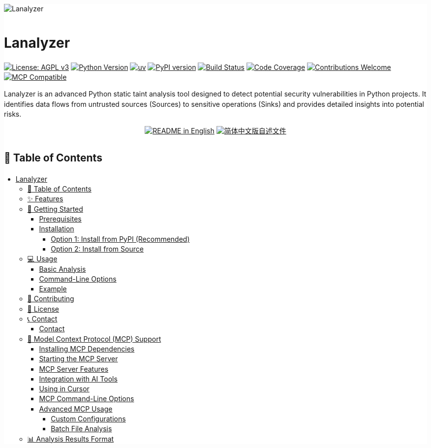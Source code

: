 ![Lanalyzer](https://private-user-images.githubusercontent.com/126563545/461340415-4fede494-5b84-4928-b664-9303480021dd.png?jwt=eyJhbGciOiJIUzI1NiIsInR5cCI6IkpXVCJ9.eyJpc3MiOiJnaXRodWIuY29tIiwiYXVkIjoicmF3LmdpdGh1YnVzZXJjb250ZW50LmNvbSIsImtleSI6ImtleTUiLCJleHAiOjE3NTE0Mjg5NjIsIm5iZiI6MTc1MTQyODY2MiwicGF0aCI6Ii8xMjY1NjM1NDUvNDYxMzQwNDE1LTRmZWRlNDk0LTViODQtNDkyOC1iNjY0LTkzMDM0ODAwMjFkZC5wbmc_WC1BbXotQWxnb3JpdGhtPUFXUzQtSE1BQy1TSEEyNTYmWC1BbXotQ3JlZGVudGlhbD1BS0lBVkNPRFlMU0E1M1BRSzRaQSUyRjIwMjUwNzAyJTJGdXMtZWFzdC0xJTJGczMlMkZhd3M0X3JlcXVlc3QmWC1BbXotRGF0ZT0yMDI1MDcwMlQwMzU3NDJaJlgtQW16LUV4cGlyZXM9MzAwJlgtQW16LVNpZ25hdHVyZT01NjZiYWFkZDg3NGU0ZjZlOTRmOWYxNThlM2UwNTMxM2VjY2M3NmRkZWQ4ZmUwMzUyZTQ5YjMyMjNkMjZlNGM4JlgtQW16LVNpZ25lZEhlYWRlcnM9aG9zdCJ9.NxMO7JYy6-B_GO0McpCuRh3tTVAgu61xSCVf5wgYMU0)

# Lanalyzer

[![License: AGPL v3](https://img.shields.io/badge/License-AGPL%20v3-blue.svg)](https://www.gnu.org/licenses/agpl-3.0)
[![Python Version](https://img.shields.io/badge/python-3.10+-blue.svg)](https://www.python.org/downloads/)
[![uv](https://img.shields.io/badge/uv-0.1.18+-purple.svg)](https://github.com/astral-sh/uv)
[![PyPI version](https://img.shields.io/pypi/v/lanalyzer.svg?logo=pypi&label=pypi&color=blue)](https://pypi.org/project/lanalyzer/)
[![Build Status](https://img.shields.io/github/actions/workflow/status/mxcrafts/lanalyzer/ci.yml?branch=main&style=flat-square)](https://github.com/mxcrafts/lanalyzer/actions)
[![Code Coverage](https://img.shields.io/codecov/c/github/mxcrafts/lanalyzer.svg?style=flat-square)](https://codecov.io/gh/mxcrafts/lanalyzer)
[![Contributions Welcome](https://img.shields.io/badge/contributions-welcome-brightgreen.svg?style=flat)](CONTRIBUTING.md)
[![MCP Compatible](https://img.shields.io/badge/MCP-Compatible-orange.svg)](https://modelcontextprotocol.io/)

Lanalyzer is an advanced Python static taint analysis tool designed to detect potential security vulnerabilities in Python projects. It identifies data flows from untrusted sources (Sources) to sensitive operations (Sinks) and provides detailed insights into potential risks.

<p align="center">
  <a href="./README.md"><img alt="README in English" src="https://img.shields.io/badge/English-d9d9d9"></a>
  <a href="./README.zh.md"><img alt="简体中文版自述文件" src="https://img.shields.io/badge/简体中文-d9d9d9"></a>
</p>

## 📖 Table of Contents

- [Lanalyzer](#lanalyzer)
  - [📖 Table of Contents](#-table-of-contents)
  - [✨ Features](#-features)
  - [🚀 Getting Started](#-getting-started)
    - [Prerequisites](#prerequisites)
    - [Installation](#installation)
      - [Option 1: Install from PyPI (Recommended)](#option-1-install-from-pypi-recommended)
      - [Option 2: Install from Source](#option-2-install-from-source)
  - [💻 Usage](#-usage)
    - [Basic Analysis](#basic-analysis)
    - [Command-Line Options](#command-line-options)
    - [Example](#example)
  - [🤝 Contributing](#-contributing)
  - [📄 License](#-license)
  - [📞 Contact](#-contact)
    - [Contact](#contact)
  - [🧩 Model Context Protocol (MCP) Support](#-model-context-protocol-mcp-support)
    - [Installing MCP Dependencies](#installing-mcp-dependencies)
    - [Starting the MCP Server](#starting-the-mcp-server)
    - [MCP Server Features](#mcp-server-features)
    - [Integration with AI Tools](#integration-with-ai-tools)
    - [Using in Cursor](#using-in-cursor)
    - [MCP Command-Line Options](#mcp-command-line-options)
    - [Advanced MCP Usage](#advanced-mcp-usage)
      - [Custom Configurations](#custom-configurations)
      - [Batch File Analysis](#batch-file-analysis)
  - [📊 Analysis Results Format](#-analysis-results-format)
